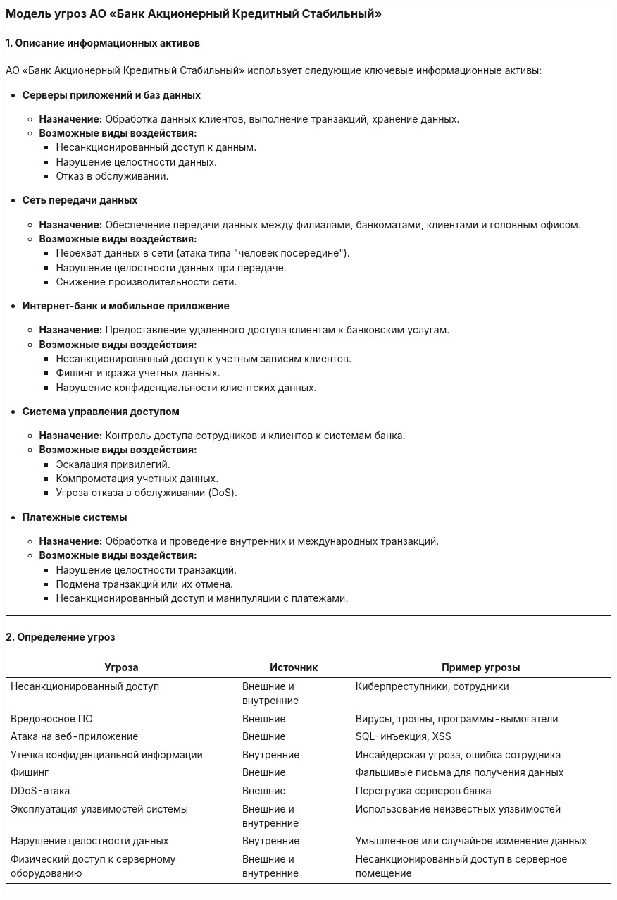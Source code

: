 ### Модель угроз АО «Банк Акционерный Кредитный Стабильный»

#### 1. Описание информационных активов

АО «Банк Акционерный Кредитный Стабильный» использует следующие ключевые информационные активы:

- **Серверы приложений и баз данных**
  - **Назначение:** Обработка данных клиентов, выполнение транзакций, хранение данных.
  - **Возможные виды воздействия:**
    - Несанкционированный доступ к данным.
    - Нарушение целостности данных.
    - Отказ в обслуживании.

- **Сеть передачи данных**
  - **Назначение:** Обеспечение передачи данных между филиалами, банкоматами, клиентами и головным офисом.
  - **Возможные виды воздействия:**
    - Перехват данных в сети (атака типа "человек посередине").
    - Нарушение целостности данных при передаче.
    - Снижение производительности сети.

- **Интернет-банк и мобильное приложение**
  - **Назначение:** Предоставление удаленного доступа клиентам к банковским услугам.
  - **Возможные виды воздействия:**
    - Несанкционированный доступ к учетным записям клиентов.
    - Фишинг и кража учетных данных.
    - Нарушение конфиденциальности клиентских данных.

- **Система управления доступом**
  - **Назначение:** Контроль доступа сотрудников и клиентов к системам банка.
  - **Возможные виды воздействия:**
    - Эскалация привилегий.
    - Компрометация учетных данных.
    - Угроза отказа в обслуживании (DoS).

- **Платежные системы**
  - **Назначение:** Обработка и проведение внутренних и международных транзакций.
  - **Возможные виды воздействия:**
    - Нарушение целостности транзакций.
    - Подмена транзакций или их отмена.
    - Несанкционированный доступ и манипуляции с платежами.

---

#### 2. Определение угроз

| Угроза                         | Источник             | Пример угрозы                          |
|--------------------------------|----------------------|----------------------------------------|
| Несанкционированный доступ     | Внешние и внутренние | Киберпреступники, сотрудники           |
| Вредоносное ПО                 | Внешние             | Вирусы, трояны, программы-вымогатели   |
| Атака на веб-приложение        | Внешние             | SQL-инъекция, XSS                      |
| Утечка конфиденциальной информации | Внутренние        | Инсайдерская угроза, ошибка сотрудника |
| Фишинг                         | Внешние             | Фальшивые письма для получения данных  |
| DDoS-атака                     | Внешние             | Перегрузка серверов банка             |
| Эксплуатация уязвимостей системы | Внешние и внутренние | Использование неизвестных уязвимостей |
| Нарушение целостности данных   | Внутренние          | Умышленное или случайное изменение данных |
| Физический доступ к серверному оборудованию | Внешние и внутренние | Несанкционированный доступ в серверное помещение |

---
